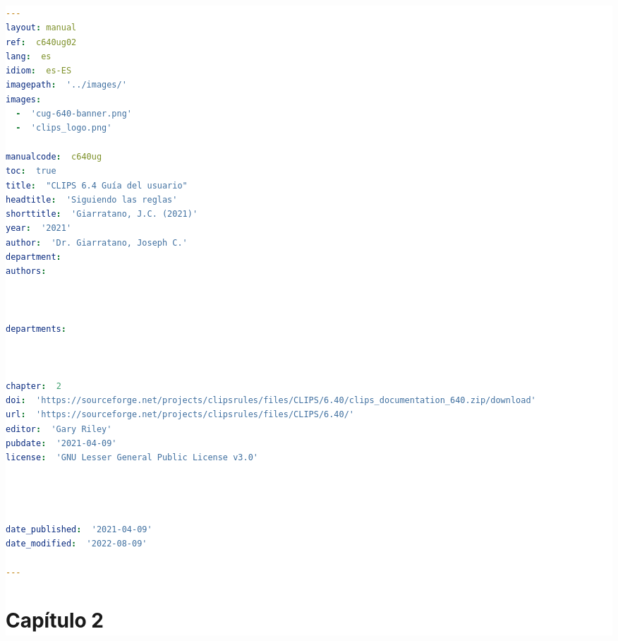 ```yaml
---
layout: manual
ref:  c640ug02
lang:  es
idiom:  es-ES
imagepath:  '../images/'
images:
  -  'cug-640-banner.png'
  -  'clips_logo.png'

manualcode:  c640ug
toc:  true
title:  "CLIPS 6.4 Guía del usuario"
headtitle:  'Siguiendo las reglas'
shorttitle:  'Giarratano, J.C. (2021)'
year:  '2021'
author:  'Dr. Giarratano, Joseph C.'
department:  
authors:



departments:



chapter:  2
doi:  'https://sourceforge.net/projects/clipsrules/files/CLIPS/6.40/clips_documentation_640.zip/download'
url:  'https://sourceforge.net/projects/clipsrules/files/CLIPS/6.40/'
editor:  'Gary Riley'
pubdate:  '2021-04-09'
license:  'GNU Lesser General Public License v3.0'




date_published:  '2021-04-09'
date_modified:  '2022-08-09'

---
```





  
#  **Capítulo 2**
  

>  
